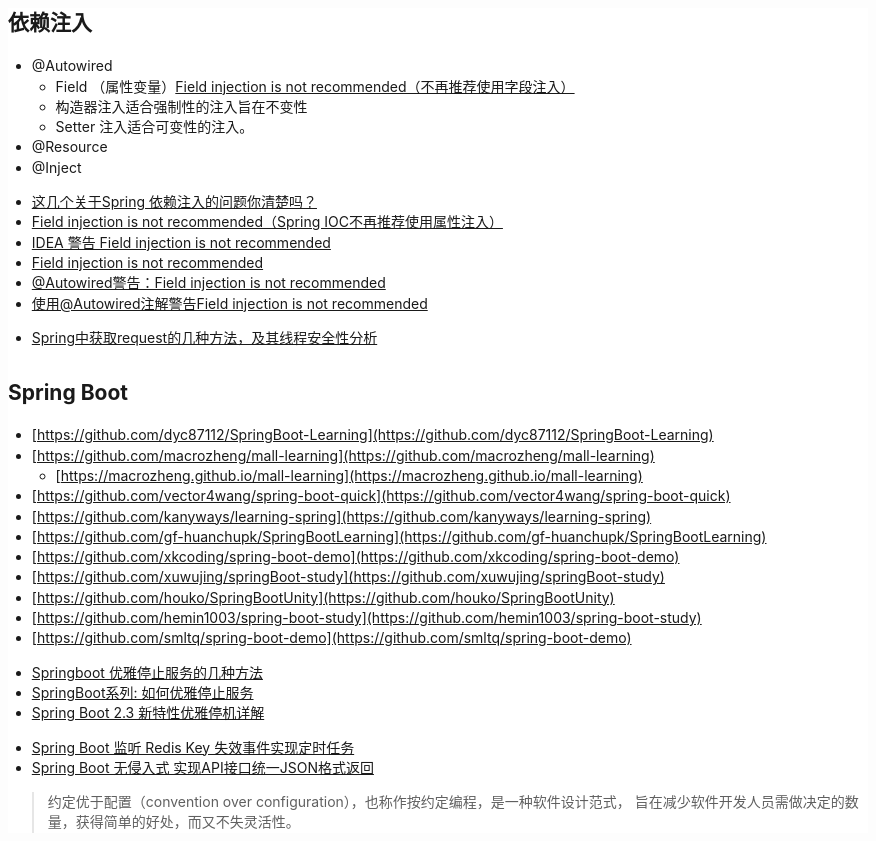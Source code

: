 


## 依赖注入

- @Autowired
    - Field （属性变量）[Field injection is not recommended（不再推荐使用字段注入）](https://zhuanlan.zhihu.com/p/92395282)
    - 构造器注入适合强制性的注入旨在不变性
    - Setter 注入适合可变性的注入。
- @Resource
- @Inject

* [这几个关于Spring 依赖注入的问题你清楚吗？](https://juejin.im/post/5e3811d26fb9a07ca24f3e55)
* [Field injection is not recommended（Spring IOC不再推荐使用属性注入）](https://segmentfault.com/a/1190000021044999)
* [IDEA 警告 Field injection is not recommended](https://boris1993.github.io/projects/java/coding-tips/idea-warninig-field-injection-is-not-recommended.html)
* [Field injection is not recommended](https://www.jianshu.com/p/7f20176f2a40)
* [@Autowired警告：Field injection is not recommended](https://www.jianshu.com/p/36db3e167958)
* [使用@Autowired注解警告Field injection is not recommended](https://blog.csdn.net/zhangjingao/article/details/81094529)

- [Spring中获取request的几种方法，及其线程安全性分析](https://www.cnblogs.com/kismetv/p/8757260.html)




## Spring Boot

* [https://github.com/dyc87112/SpringBoot-Learning](https://github.com/dyc87112/SpringBoot-Learning)
* [https://github.com/macrozheng/mall-learning](https://github.com/macrozheng/mall-learning)
    * [https://macrozheng.github.io/mall-learning](https://macrozheng.github.io/mall-learning)
* [https://github.com/vector4wang/spring-boot-quick](https://github.com/vector4wang/spring-boot-quick)
* [https://github.com/kanyways/learning-spring](https://github.com/kanyways/learning-spring)
* [https://github.com/gf-huanchupk/SpringBootLearning](https://github.com/gf-huanchupk/SpringBootLearning)
* [https://github.com/xkcoding/spring-boot-demo](https://github.com/xkcoding/spring-boot-demo)
* [https://github.com/xuwujing/springBoot-study](https://github.com/xuwujing/springBoot-study)
* [https://github.com/houko/SpringBootUnity](https://github.com/houko/SpringBootUnity)
* [https://github.com/hemin1003/spring-boot-study](https://github.com/hemin1003/spring-boot-study)
* [https://github.com/smltq/spring-boot-demo](https://github.com/smltq/spring-boot-demo)


+ [Springboot 优雅停止服务的几种方法](https://www.cnblogs.com/huangqingshi/p/11370291.html)
+ [SpringBoot系列: 如何优雅停止服务](https://www.cnblogs.com/exmyth/p/13098831.html)
+ [Spring Boot 2.3 新特性优雅停机详解](https://juejin.im/post/5ec1d89de51d454ddf2367ab)

- [Spring Boot 监听 Redis Key 失效事件实现定时任务](https://antoniopeng.com/2020/01/03/springboot/Spring%20Boot%20%E7%9B%91%E5%90%AC%20Redis%20Key%20%E5%A4%B1%E6%95%88%E4%BA%8B%E4%BB%B6%E5%AE%9E%E7%8E%B0%E5%AE%9A%E6%97%B6%E4%BB%BB%E5%8A%A1)
- [Spring Boot 无侵入式 实现API接口统一JSON格式返回](https://blog.csdn.net/qq_34347620/article/details/102239179)

> 约定优于配置（convention over configuration），也称作按约定编程，是一种软件设计范式，
> 旨在减少软件开发人员需做决定的数量，获得简单的好处，而又不失灵活性。
